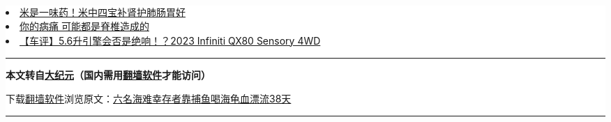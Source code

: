 <li><a href="https://github.com/19920513/djy/blob/master/gb/23/10/19/n14098485.md#1">米是一味药！米中四宝补肾护肺肠胃好</a></li>
<li><a href="https://github.com/19920513/djy/blob/master/gb/23/9/20/n14077833.md#1">你的病痛 可能都是脊椎造成的</a></li>
<li><a href="https://github.com/19920513/djy/blob/master/gb/23/10/28/n14104643.md#1">【车评】5.6升引擎会否是绝响！？2023 Infiniti QX80 Sensory 4WD</a></li>
<hr>
<strong>本文转自<a href="https://www.epochtimes.com">大纪元</a>（国内需用<a href="https://github.com/19920513/www/blob/master/README.md#8">翻墙软件</a>才能访问）</strong><p>下载<a href="https://github.com/19920513/www/blob/master/README.md#8">翻墙软件</a>浏览原文：<a href="https://www.epochtimes.com/gb/23/9/15/n14074511.htm">六名海难幸存者靠捕鱼喝海龟血漂流38天</a></p><hr>